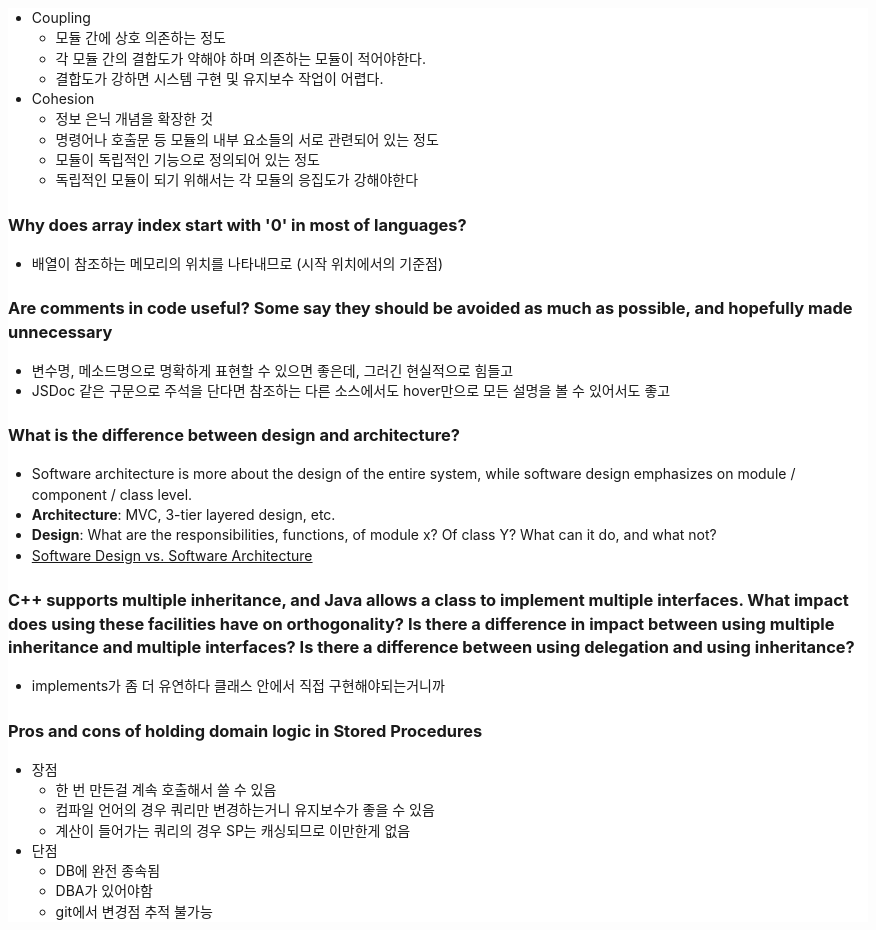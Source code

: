 - Coupling
  - 모듈 간에 상호 의존하는 정도
  - 각 모듈 간의 결합도가 약해야 하며 의존하는 모듈이 적어야한다.
  - 결합도가 강하면 시스템 구현 및 유지보수 작업이 어렵다.
- Cohesion
  - 정보 은닉 개념을 확장한 것
  - 명령어나 호출문 등 모듈의 내부 요소들의 서로 관련되어 있는 정도
  - 모듈이 독립적인 기능으로 정의되어 있는 정도
  - 독립적인 모듈이 되기 위해서는 각 모듈의 응집도가 강해야한다

### Why does array index start with '0' in most of languages?

- 배열이 참조하는 메모리의 위치를 나타내므로 (시작 위치에서의 기준점)

### Are comments in code useful? Some say they should be avoided as much as possible, and hopefully made unnecessary

- 변수명, 메소드명으로 명확하게 표현할 수 있으면 좋은데, 그러긴 현실적으로 힘들고
- JSDoc 같은 구문으로 주석을 단다면 참조하는 다른 소스에서도 hover만으로 모든 설명을 볼 수 있어서도 좋고

### What is the difference between design and architecture?

- Software architecture is more about the design of the entire system, while software design emphasizes on module / component / class level.
- **Architecture**: MVC, 3-tier layered design, etc.
- **Design**: What are the responsibilities, functions, of module x? Of class Y? What can it do, and what not?
- [Software Design vs. Software Architecture](https://stackoverflow.com/questions/704855/software-design-vs-software-architecture)

### C++ supports multiple inheritance, and Java allows a class to implement multiple interfaces. What impact does using these facilities have on orthogonality? Is there a difference in impact between using multiple inheritance and multiple interfaces? Is there a difference between using delegation and using inheritance?

- implements가 좀 더 유연하다 클래스 안에서 직접 구현해야되는거니까

### Pros and cons of holding domain logic in Stored Procedures

- 장점
  - 한 번 만든걸 계속 호출해서 쓸 수 있음
  - 컴파일 언어의 경우 쿼리만 변경하는거니 유지보수가 좋을 수 있음
  - 계산이 들어가는 쿼리의 경우 SP는 캐싱되므로 이만한게 없음
- 단점
  - DB에 완전 종속됨
  - DBA가 있어야함
  - git에서 변경점 추적 불가능
